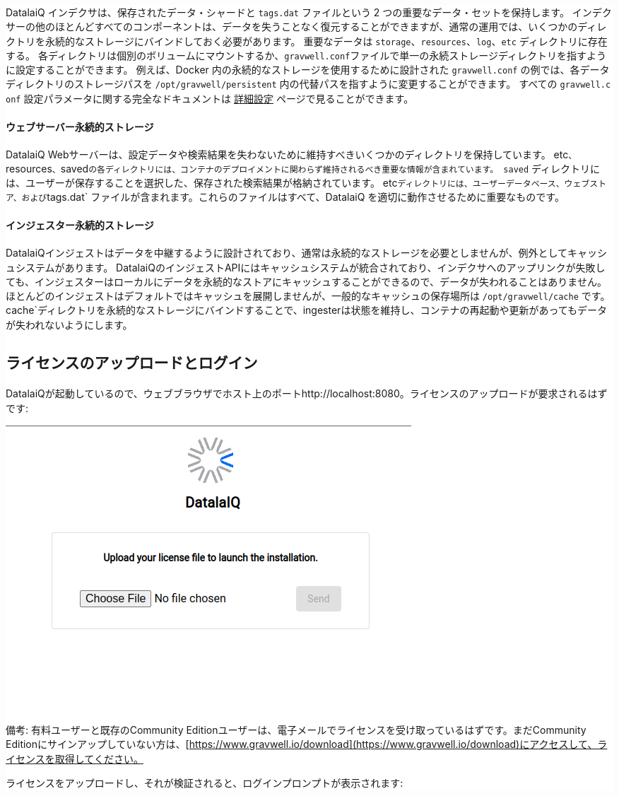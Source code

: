 DatalaiQ インデクサは、保存されたデータ・シャードと `tags.dat` ファイルという 2 つの重要なデータ・セットを保持します。 インデクサーの他のほとんどすべてのコンポーネントは、データを失うことなく復元することができますが、通常の運用では、いくつかのディレクトリを永続的なストレージにバインドしておく必要があります。 重要なデータは `storage`、`resources`、`log`、`etc` ディレクトリに存在する。 各ディレクトリは個別のボリュームにマウントするか、`gravwell.conf`ファイルで単一の永続ストレージディレクトリを指すように設定することができます。 例えば、Docker 内の永続的なストレージを使用するために設計された `gravwell.conf` の例では、各データディレクトリのストレージパスを `/opt/gravwell/persistent` 内の代替パスを指すように変更することができます。 すべての `gravwell.conf` 設定パラメータに関する完全なドキュメントは [詳細設定](parameters.md) ページで見ることができます。

#### ウェブサーバー永続的ストレージ

DatalaiQ Webサーバーは、設定データや検索結果を失わないために維持すべきいくつかのディレクトリを保持しています。 etc`、`resources`、`saved`の各ディレクトリには、コンテナのデプロイメントに関わらず維持されるべき重要な情報が含まれています。 saved` ディレクトリには、ユーザーが保存することを選択した、保存された検索結果が格納されています。 etc` ディレクトリには、ユーザーデータベース、ウェブストア、および `tags.dat` ファイルが含まれます。これらのファイルはすべて、DatalaiQ を適切に動作させるために重要なものです。

#### インジェスター永続的ストレージ

DatalaiQインジェストはデータを中継するように設計されており、通常は永続的なストレージを必要としませんが、例外としてキャッシュシステムがあります。 DatalaiQのインジェストAPIにはキャッシュシステムが統合されており、インデクサへのアップリンクが失敗しても、インジェスターはローカルにデータを永続的なストアにキャッシュすることができるので、データが失われることはありません。 ほとんどのインジェストはデフォルトではキャッシュを展開しませんが、一般的なキャッシュの保存場所は `/opt/gravwell/cache` です。 cache`ディレクトリを永続的なストレージにバインドすることで、ingesterは状態を維持し、コンテナの再起動や更新があってもデータが失われないようにします。

## ライセンスのアップロードとログイン

DatalaiQが起動しているので、ウェブブラウザでホスト上のポートhttp://localhost:8080。ライセンスのアップロードが要求されるはずです:

![](license-upload-docker.png)

備考: 有料ユーザーと既存のCommunity Editionユーザーは、電子メールでライセンスを受け取っているはずです。まだCommunity Editionにサインアップしていない方は、[https://www.gravwell.io/download](https://www.gravwell.io/download)にアクセスして、ライセンスを取得してください。

ライセンスをアップロードし、それが検証されると、ログインプロンプトが表示されます:
